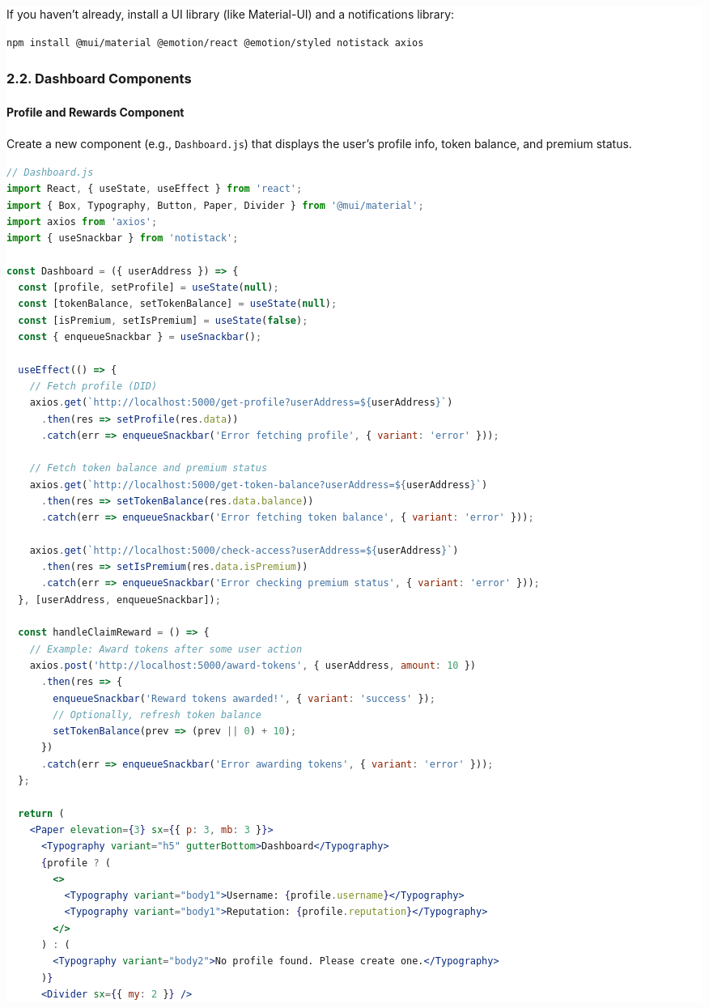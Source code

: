 If you haven’t already, install a UI library (like Material-UI) and a notifications library:
```bash
npm install @mui/material @emotion/react @emotion/styled notistack axios
```

### 2.2. Dashboard Components

#### **Profile and Rewards Component**

Create a new component (e.g., `Dashboard.js`) that displays the user’s profile info, token balance, and premium status.

```jsx
// Dashboard.js
import React, { useState, useEffect } from 'react';
import { Box, Typography, Button, Paper, Divider } from '@mui/material';
import axios from 'axios';
import { useSnackbar } from 'notistack';

const Dashboard = ({ userAddress }) => {
  const [profile, setProfile] = useState(null);
  const [tokenBalance, setTokenBalance] = useState(null);
  const [isPremium, setIsPremium] = useState(false);
  const { enqueueSnackbar } = useSnackbar();

  useEffect(() => {
    // Fetch profile (DID)
    axios.get(`http://localhost:5000/get-profile?userAddress=${userAddress}`)
      .then(res => setProfile(res.data))
      .catch(err => enqueueSnackbar('Error fetching profile', { variant: 'error' }));

    // Fetch token balance and premium status
    axios.get(`http://localhost:5000/get-token-balance?userAddress=${userAddress}`)
      .then(res => setTokenBalance(res.data.balance))
      .catch(err => enqueueSnackbar('Error fetching token balance', { variant: 'error' }));

    axios.get(`http://localhost:5000/check-access?userAddress=${userAddress}`)
      .then(res => setIsPremium(res.data.isPremium))
      .catch(err => enqueueSnackbar('Error checking premium status', { variant: 'error' }));
  }, [userAddress, enqueueSnackbar]);

  const handleClaimReward = () => {
    // Example: Award tokens after some user action
    axios.post('http://localhost:5000/award-tokens', { userAddress, amount: 10 })
      .then(res => {
        enqueueSnackbar('Reward tokens awarded!', { variant: 'success' });
        // Optionally, refresh token balance
        setTokenBalance(prev => (prev || 0) + 10);
      })
      .catch(err => enqueueSnackbar('Error awarding tokens', { variant: 'error' }));
  };

  return (
    <Paper elevation={3} sx={{ p: 3, mb: 3 }}>
      <Typography variant="h5" gutterBottom>Dashboard</Typography>
      {profile ? (
        <>
          <Typography variant="body1">Username: {profile.username}</Typography>
          <Typography variant="body1">Reputation: {profile.reputation}</Typography>
        </>
      ) : (
        <Typography variant="body2">No profile found. Please create one.</Typography>
      )}
      <Divider sx={{ my: 2 }} />
```
